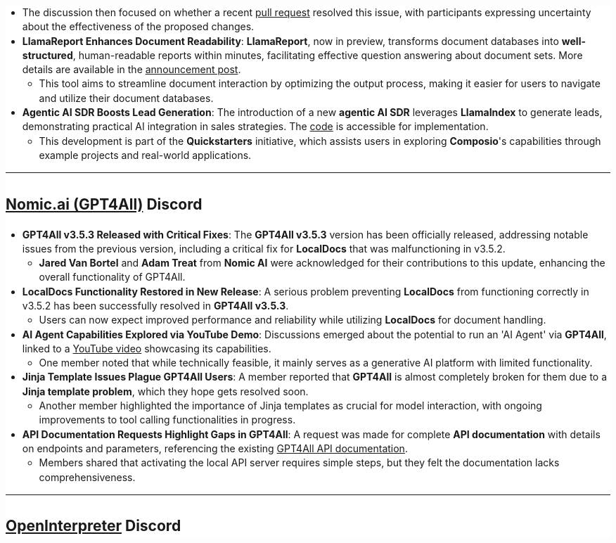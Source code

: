    - The discussion then focused on whether a recent [pull request](https://github.com/run-llama/llama_index/pull/17072) resolved this issue, with participants expressing uncertainty about the effectiveness of the proposed changes.
- **LlamaReport Enhances Document Readability**: **LlamaReport**, now in preview, transforms document databases into **well-structured**, human-readable reports within minutes, facilitating effective question answering about document sets. More details are available in the [announcement post](https://twitter.com/llama_index/status/1869094544169677138).
   - This tool aims to streamline document interaction by optimizing the output process, making it easier for users to navigate and utilize their document databases.
- **Agentic AI SDR Boosts Lead Generation**: The introduction of a new **agentic AI SDR** leverages **LlamaIndex** to generate leads, demonstrating practical AI integration in sales strategies. The [code](https://t.co/tczv5ZDI4H) is accessible for implementation.
   - This development is part of the **Quickstarters** initiative, which assists users in exploring **Composio**'s capabilities through example projects and real-world applications.



---



## [Nomic.ai (GPT4All)](https://discord.com/channels/1076964370942267462) Discord

- **GPT4All v3.5.3 Released with Critical Fixes**: The **GPT4All v3.5.3** version has been officially released, addressing notable issues from the previous version, including a critical fix for **LocalDocs** that was malfunctioning in v3.5.2.
   - **Jared Van Bortel** and **Adam Treat** from **Nomic AI** were acknowledged for their contributions to this update, enhancing the overall functionality of GPT4All.
- **LocalDocs Functionality Restored in New Release**: A serious problem preventing **LocalDocs** from functioning correctly in v3.5.2 has been successfully resolved in **GPT4All v3.5.3**.
   - Users can now expect improved performance and reliability while utilizing **LocalDocs** for document handling.
- **AI Agent Capabilities Explored via YouTube Demo**: Discussions emerged about the potential to run an 'AI Agent' via **GPT4All**, linked to a [YouTube video](https://www.youtube.com/watch?v=XeWZIzndlY4) showcasing its capabilities.
   - One member noted that while technically feasible, it mainly serves as a generative AI platform with limited functionality.
- **Jinja Template Issues Plague GPT4All Users**: A member reported that **GPT4All** is almost completely broken for them due to a **Jinja template problem**, which they hope gets resolved soon.
   - Another member highlighted the importance of Jinja templates as crucial for model interaction, with ongoing improvements to tool calling functionalities in progress.
- **API Documentation Requests Highlight Gaps in GPT4All**: A request was made for complete **API documentation** with details on endpoints and parameters, referencing the existing [GPT4All API documentation](https://docs.gpt4all.io/gpt4all_api_server/home.html#key-features).
   - Members shared that activating the local API server requires simple steps, but they felt the documentation lacks comprehensiveness.



---



## [OpenInterpreter](https://discord.com/channels/1146610656779440188) Discord
